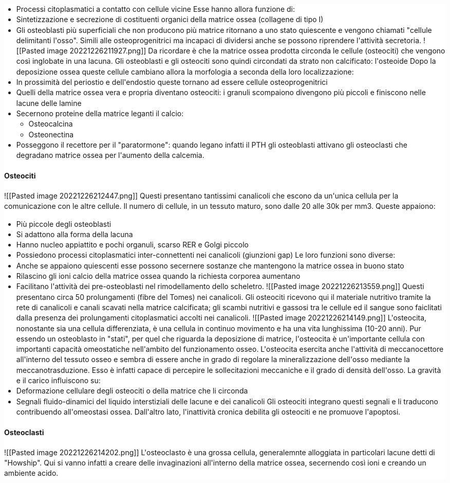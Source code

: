 - Processi citoplasmatici a contatto con cellule vicine
Esse hanno allora funzione di:
- Sintetizzazione e secrezione di costituenti organici della matrice ossea (collagene di tipo I)
- Gli osteoblasti più superficiali che non producono più matrice ritornano a uno stato quiescente e vengono chiamati "cellule delimitanti l'osso". 
  Simili alle osteoprogenitrici ma incapaci di dividersi anche se possono riprendere l'attività secretoria. 
![[Pasted image 20221226211927.png]]
Da ricordare è che la matrice ossea prodotta circonda le cellule (osteociti) che vengono così inglobate in una lacuna. 
Gli osteoblasti e gli osteociti sono quindi circondati da strato non calcificato: l'osteoide
Dopo la deposizione ossea queste cellule cambiano allora la morfologia a seconda della loro localizzazione:
- In prossimità del periostio e dell'endostio queste tornano ad essere cellule osteoprogenitrici
- Quelli della matrice ossea vera e propria diventano osteociti: i granuli scompaiono divengono più piccoli e finiscono nelle lacune delle lamine
- Secernono proteine della matrice leganti il calcio:
	- Osteocalcina
	- Osteonectina
- Posseggono il recettore per il "paratormone": quando legano infatti il PTH gli osteoblasti attivano gli osteoclasti che degradano matrice ossea per l'aumento della calcemia. 
#### Osteociti
![[Pasted image 20221226212447.png]]
Questi presentano tantissimi canalicoli che escono da un'unica cellula per la comunicazione con le altre cellule. 
Il numero di cellule, in un tessuto maturo, sono dalle 20 alle 30k per mm3. 
Queste appaiono:
- Più piccole degli osteoblasti
- Si adattono alla forma della lacuna
- Hanno nucleo appiattito e pochi organuli, scarso RER e Golgi piccolo
- Possiedono processi citoplasmatici inter-connettenti nei canalicoli (giunzioni gap)
Le loro funzioni sono diverse:
- Anche se appaiono quiescenti esse possono secernere sostanze che mantengono la matrice ossea in buono stato
- Rilascino gli ioni calcio della matrice ossea quando la richiesta corporea aumentano
- Facilitano l'attività dei pre-osteoblasti nel rimodellamento dello scheletro. 
![[Pasted image 20221226213559.png]]
Questi presentano circa 50 prolungamenti (fibre del Tomes) nei canalicoli. 
Gli osteociti ricevono qui il materiale nutritivo tramite la rete di canalicoli e canali scavati nella matrice calcificata; gli scambi nutritivi e gassosi tra le cellule ed il sangue sono faiclitati dalla presenza dei prolungamenti citoplasmatici accolti nei canalicoli. 
![[Pasted image 20221226214149.png]]
L'osteocita, nonostante sia una cellula differenziata, è una cellula in continuo movimento e ha una vita lunghissima (10-20 anni). 
Pur essendo un osteoblasto in "stati", per quel che riguarda la deposizione di matrice, l'osteocita è un'importante cellula con importanti capacità omeostatiche nell'ambito del funzionamento osseo. 
L'osteocita esercita anche l'attività di meccanocettore all'interno del tessuto osseo e sembra di essere anche in grado di regolare la mineralizzazione dell'osso mediante la meccanotrasduzione. 
Esso è infatti capace di percepire le sollecitazioni meccaniche e il grado di densità dell'osso. 
La gravità e il carico influiscono su:
- Deformazione cellulare degli osteociti o della matrice che li circonda
- Segnali fluido-dinamici del liquido interstiziali delle lacune e dei canalicoli
Gli osteociti integrano questi segnali e li traducono contribuendo all'omeostasi ossea. 
Dall'altro lato, l'inattività cronica debilita gli osteociti e ne promuove l'apoptosi. 
#### Osteoclasti
![[Pasted image 20221226214202.png]]
L'osteoclasto è una grossa cellula, generalemnte alloggiata in particolari lacune detti di "Howship". 
Qui si vanno infatti a creare delle invaginazioni all'interno della matrice ossea, secernendo così ioni e creando un ambiente acido. 